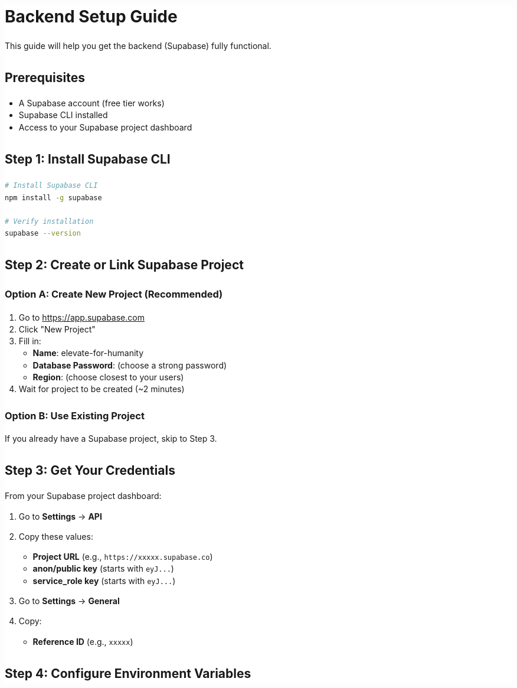# Backend Setup Guide

This guide will help you get the backend (Supabase) fully functional.

## Prerequisites

- A Supabase account (free tier works)
- Supabase CLI installed
- Access to your Supabase project dashboard

## Step 1: Install Supabase CLI

```bash
# Install Supabase CLI
npm install -g supabase

# Verify installation
supabase --version
```

## Step 2: Create or Link Supabase Project

### Option A: Create New Project (Recommended)

1. Go to https://app.supabase.com
2. Click "New Project"
3. Fill in:
   - **Name**: elevate-for-humanity
   - **Database Password**: (choose a strong password)
   - **Region**: (choose closest to your users)
4. Wait for project to be created (~2 minutes)

### Option B: Use Existing Project

If you already have a Supabase project, skip to Step 3.

## Step 3: Get Your Credentials

From your Supabase project dashboard:

1. Go to **Settings** → **API**
2. Copy these values:
   - **Project URL** (e.g., `https://xxxxx.supabase.co`)
   - **anon/public key** (starts with `eyJ...`)
   - **service_role key** (starts with `eyJ...`)

3. Go to **Settings** → **General**
4. Copy:
   - **Reference ID** (e.g., `xxxxx`)

## Step 4: Configure Environment Variables
